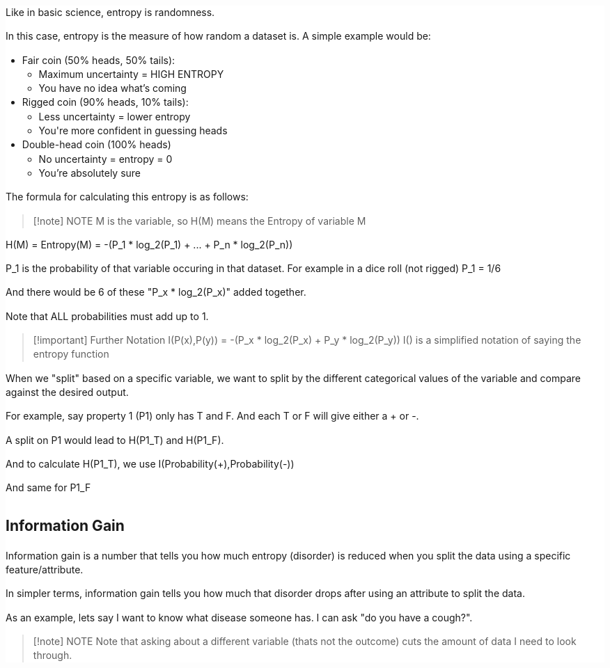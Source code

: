 Like in basic science, entropy is randomness. 

In this case, entropy is the measure of how random a dataset is. 
A simple example would be:
- Fair coin (50% heads, 50% tails):
    - Maximum uncertainty = HIGH ENTROPY
    - You have no idea what’s coming
- Rigged coin (90% heads, 10% tails):
    - Less uncertainty = lower entropy
    - You're more confident in guessing heads
- Double-head coin (100% heads)
    - No uncertainty = entropy = 0
    - You’re absolutely sure

The formula for calculating this entropy is as follows:

> [!note] NOTE
> M is the variable, so H(M) means the Entropy of variable M

H(M) = Entropy(M) = -(P_1 * log\_2(P\_1) + ... + P\_n * log\_2(P\_n))

P_1 is the probability of that variable occuring in that dataset.
For example in a dice roll (not rigged) P\_1 = 1/6

And there would be 6 of these "P_x * log\_2(P\_x)" added together.

Note that ALL probabilities must add up to 1.

>[!important] Further Notation
> I(P(x),P(y)) = -(P_x * log\_2(P\_x) + P\_y * log\_2(P\_y))
> I() is a simplified notation of saying the entropy function

When we "split" based on a specific variable, we want to split by the 
different categorical values of the variable and compare against the desired 
output.

For example, say property 1 (P1) only has T and F. And each T or F will give 
either a + or -. 

A split on P1 would lead to H(P1_T) and H(P1_F).

And to calculate H(P1_T), we use I(Probability(+),Probability(-))

And same for P1_F

## Information Gain

Information gain is a number that tells you how much entropy 
(disorder) is reduced when you split the data using a specific 
feature/attribute.

In simpler terms, information gain tells you how much that disorder 
drops after using an attribute to split the data.

As an example, lets say I want to know what disease someone has. I can 
ask "do you have a cough?". 

> [!note] NOTE
> Note that asking about a different variable (thats not the outcome) cuts
> the amount of data I need to look through.
